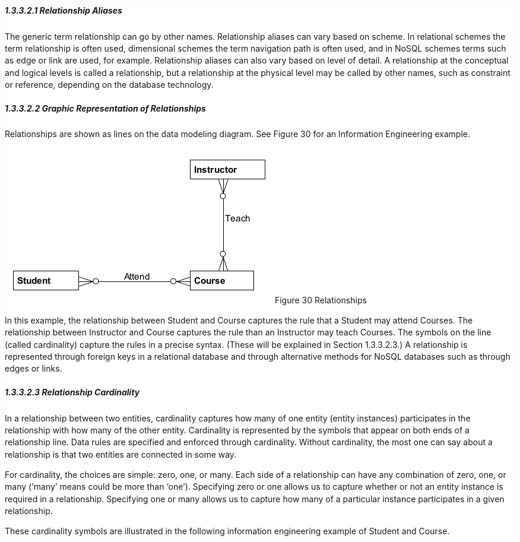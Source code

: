 ##### 1.3.3.2.1 Relationship Aliases

The generic term relationship can go by other names. Relationship aliases can vary based on scheme. In relational schemes the term relationship is often used, dimensional schemes the term navigation path is often used, and in NoSQL schemes terms such as edge or link are used, for example. Relationship aliases can also vary based on level of detail. A relationship at the conceptual and logical levels is called a relationship, but a relationship at the physical level may be called by other names, such as constraint or reference, depending on the database technology.

##### 1.3.3.2.2 Graphic Representation of Relationships

Relationships are shown as lines on the data modeling diagram. See Figure 30 for an Information Engineering example.

![Figure 30 Relationships](figure_30.png)
Figure 30 Relationships

In this example, the relationship between Student and Course captures the rule that a Student may attend Courses. The relationship between Instructor and Course captures the rule than an Instructor may teach Courses. The symbols on the line (called cardinality) capture the rules in a precise syntax. (These will be explained in Section 1.3.3.2.3.) A relationship is represented through foreign keys in a relational database and through alternative methods for NoSQL databases such as through edges or links.

##### 1.3.3.2.3 Relationship Cardinality

In a relationship between two entities, cardinality captures how many of one entity (entity instances) participates in the relationship with how many of the other entity. Cardinality is represented by the symbols that appear on both ends of a relationship line. Data rules are specified and enforced through cardinality. Without cardinality, the most one can say about a relationship is that two entities are connected in some way.

For cardinality, the choices are simple: zero, one, or many. Each side of a relationship can have any combination of zero, one, or many (‘many’ means could be more than ‘one’). Specifying zero or one allows us to capture whether or not an entity instance is required in a relationship. Specifying one or many allows us to capture how many of a particular instance participates in a given relationship.

These cardinality symbols are illustrated in the following information engineering example of Student and Course.
